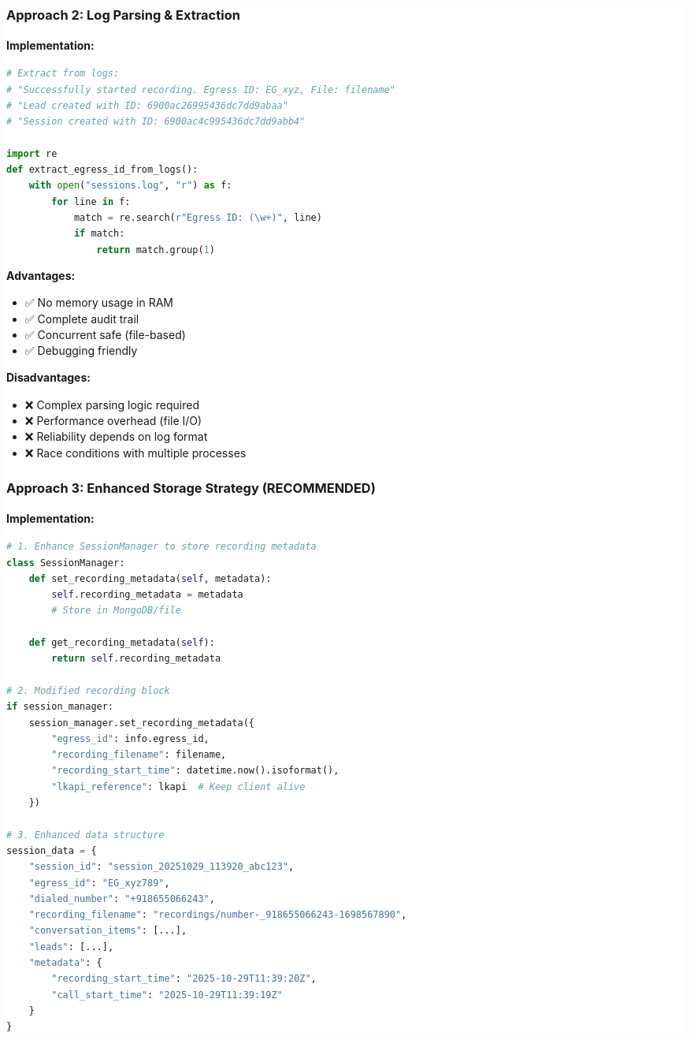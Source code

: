 ### Approach 2: Log Parsing & Extraction

**Implementation:**
```python
# Extract from logs:
# "Successfully started recording. Egress ID: EG_xyz, File: filename"
# "Lead created with ID: 6900ac26995436dc7dd9abaa"
# "Session created with ID: 6900ac4c995436dc7dd9abb4"

import re
def extract_egress_id_from_logs():
    with open("sessions.log", "r") as f:
        for line in f:
            match = re.search(r"Egress ID: (\w+)", line)
            if match:
                return match.group(1)
```

**Advantages:**
- ✅ No memory usage in RAM
- ✅ Complete audit trail
- ✅ Concurrent safe (file-based)
- ✅ Debugging friendly

**Disadvantages:**
- ❌ Complex parsing logic required
- ❌ Performance overhead (file I/O)
- ❌ Reliability depends on log format
- ❌ Race conditions with multiple processes

### Approach 3: Enhanced Storage Strategy (RECOMMENDED)

**Implementation:**
```python
# 1. Enhance SessionManager to store recording metadata
class SessionManager:
    def set_recording_metadata(self, metadata):
        self.recording_metadata = metadata
        # Store in MongoDB/file
    
    def get_recording_metadata(self):
        return self.recording_metadata

# 2. Modified recording block
if session_manager:
    session_manager.set_recording_metadata({
        "egress_id": info.egress_id,
        "recording_filename": filename,
        "recording_start_time": datetime.now().isoformat(),
        "lkapi_reference": lkapi  # Keep client alive
    })

# 3. Enhanced data structure
session_data = {
    "session_id": "session_20251029_113920_abc123",
    "egress_id": "EG_xyz789",
    "dialed_number": "+918655066243",
    "recording_filename": "recordings/number-_918655066243-1698567890",
    "conversation_items": [...],
    "leads": [...],
    "metadata": {
        "recording_start_time": "2025-10-29T11:39:20Z",
        "call_start_time": "2025-10-29T11:39:19Z"
    }
}
```